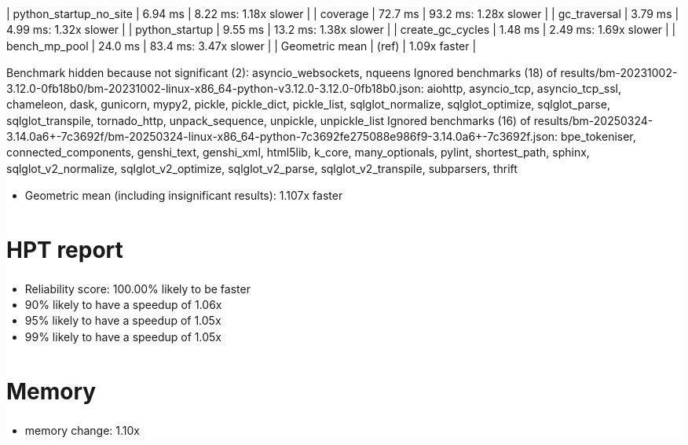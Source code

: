 | python_startup_no_site     | 6.94 ms                                                | 8.22 ms: 1.18x slower                                                  |
| coverage                   | 72.7 ms                                                | 93.2 ms: 1.28x slower                                                  |
| gc_traversal               | 3.79 ms                                                | 4.99 ms: 1.32x slower                                                  |
| python_startup             | 9.55 ms                                                | 13.2 ms: 1.38x slower                                                  |
| create_gc_cycles           | 1.48 ms                                                | 2.49 ms: 1.69x slower                                                  |
| bench_mp_pool              | 24.0 ms                                                | 83.4 ms: 3.47x slower                                                  |
| Geometric mean             | (ref)                                                  | 1.09x faster                                                           |

Benchmark hidden because not significant (2): asyncio_websockets, nqueens
Ignored benchmarks (18) of results/bm-20231002-3.12.0-0fb18b0/bm-20231002-linux-x86_64-python-v3.12.0-3.12.0-0fb18b0.json: aiohttp, asyncio_tcp, asyncio_tcp_ssl, chameleon, dask, gunicorn, mypy2, pickle, pickle_dict, pickle_list, sqlglot_normalize, sqlglot_optimize, sqlglot_parse, sqlglot_transpile, tornado_http, unpack_sequence, unpickle, unpickle_list
Ignored benchmarks (16) of results/bm-20250324-3.14.0a6+-7c3692f/bm-20250324-linux-x86_64-python-7c3692fe275088e986f9-3.14.0a6+-7c3692f.json: bpe_tokeniser, connected_components, genshi_text, genshi_xml, html5lib, k_core, many_optionals, pylint, shortest_path, sphinx, sqlglot_v2_normalize, sqlglot_v2_optimize, sqlglot_v2_parse, sqlglot_v2_transpile, subparsers, thrift

- Geometric mean (including insignificant results): 1.107x faster

# HPT report

- Reliability score: 100.00% likely to be faster
- 90% likely to have a speedup of 1.06x
- 95% likely to have a speedup of 1.05x
- 99% likely to have a speedup of 1.05x

# Memory
- memory change: 1.10x